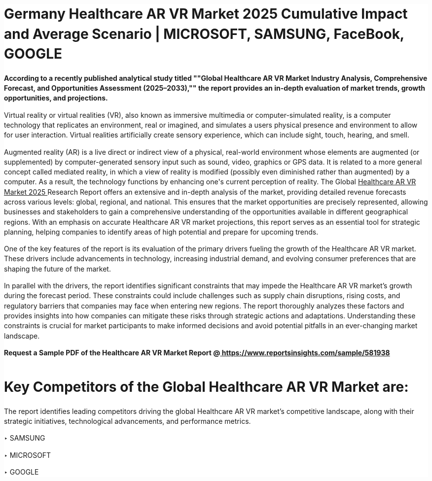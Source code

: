 # Germany Healthcare AR VR Market 2025 Cumulative Impact and Average Scenario | MICROSOFT, SAMSUNG,  FaceBook,  GOOGLE

<strong>According to a recently published analytical study titled ""Global Healthcare AR VR Market Industry Analysis, Comprehensive Forecast, and Opportunities Assessment (2025–2033),"" the report provides an in-depth evaluation of market trends, growth opportunities, and projections.</strong>

Virtual reality or virtual realities (VR), also known as immersive multimedia or computer-simulated reality, is a computer technology that replicates an environment, real or imagined, and simulates a users physical presence and environment to allow for user interaction. Virtual realities artificially create sensory experience, which can include sight, touch, hearing, and smell.

Augmented reality (AR) is a live direct or indirect view of a physical, real-world environment whose elements are augmented (or supplemented) by computer-generated sensory input such as sound, video, graphics or GPS data. It is related to a more general concept called mediated reality, in which a view of reality is modified (possibly even diminished rather than augmented) by a computer. As a result, the technology functions by enhancing one's current perception of reality. The Global <a href=https://www.reportsinsights.com/sample/581938>Healthcare AR VR Market 2025 </a> Research Report offers an extensive and in-depth analysis of the market, providing detailed revenue forecasts across various levels: global, regional, and national. This ensures that the market opportunities are precisely represented, allowing businesses and stakeholders to gain a comprehensive understanding of the opportunities available in different geographical regions. With an emphasis on accurate Healthcare AR VR market projections, this report serves as an essential tool for strategic planning, helping companies to identify areas of high potential and prepare for upcoming trends.

One of the key features of the report is its evaluation of the primary drivers fueling the growth of the Healthcare AR VR market. These drivers include advancements in technology, increasing industrial demand, and evolving consumer preferences that are shaping the future of the market. 

In parallel with the drivers, the report identifies significant constraints that may impede the Healthcare AR VR market’s growth during the forecast period. These constraints could include challenges such as supply chain disruptions, rising costs, and regulatory barriers that companies may face when entering new regions. The report thoroughly analyzes these factors and provides insights into how companies can mitigate these risks through strategic actions and adaptations. Understanding these constraints is crucial for market participants to make informed decisions and avoid potential pitfalls in an ever-changing market landscape.

<strong>Request a Sample PDF of the Healthcare AR VR Market Report </strong><strong>@<a href=https://www.reportsinsights.com/sample/581938> https://www.reportsinsights.com/sample/581938</a></strong></font>

# <strong>Key Competitors of the Global Healthcare AR VR Market are:</strong>

The report identifies leading competitors driving the global Healthcare AR VR market’s competitive landscape, along with their strategic initiatives, technological advancements, and performance metrics.

‣ SAMSUNG

‣ MICROSOFT

‣ GOOGLE
